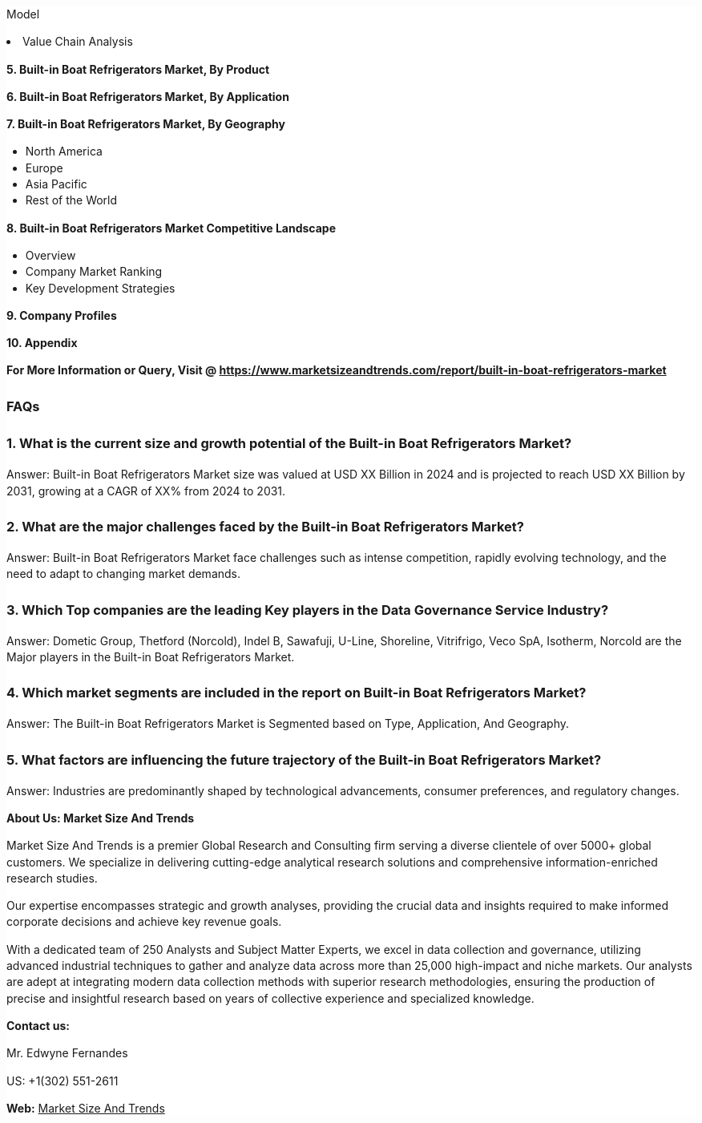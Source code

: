 Model</span></li><li><span class="">Value Chain Analysis</span></li></ul></div><div class="" data-test-id=""><p><strong><span class="">5. Built-in Boat Refrigerators Market, By Product</span></strong></p></div><div class="" data-test-id=""><p><strong><span class="">6. Built-in Boat Refrigerators Market, By Application</span></strong></p></div><div class="" data-test-id=""><p><strong><span class="">7. Built-in Boat Refrigerators Market, By Geography</span></strong></p></div><div class="" data-test-id=""><ul><li><span class="">North America</span></li><li><span class="">Europe</span></li><li><span class="">Asia Pacific</span></li><li><span class="">Rest of the World</span></li></ul></div><div class="" data-test-id=""><p><strong><span class="">8. Built-in Boat Refrigerators Market Competitive Landscape</span></strong></p></div><div class="" data-test-id=""><ul><li><span class="">Overview</span></li><li><span class="">Company Market Ranking</span></li><li><span class="">Key Development Strategies</span></li></ul></div><div class="" data-test-id=""><p><strong><span class="">9. Company Profiles</span></strong></p></div><div class="" data-test-id=""><p><strong><span class="">10. Appendix</span></strong></p></div><div class="" data-test-id=""><p><strong><span class="">For More Information or Query, Visit @ <a href="https://www.marketsizeandtrends.com/report/built-in-boat-refrigerators-market" target="_blank">https://www.marketsizeandtrends.com/report/built-in-boat-refrigerators-market</a></span></strong></p></div><div class="" data-test-id=""><div class="article-main__content" data-test-id="publishing-text-block"><h3><strong><span class="">FAQs</span></strong></h3></div><div class="article-main__content" data-test-id="publishing-text-block"><h3><span class="">1. What is the current size and growth potential of the Built-in Boat Refrigerators Market?</span></h3></div><div class="article-main__content" data-test-id="publishing-text-block"><p><span class="font-[700]">Answer</span><span class="">: Built-in Boat Refrigerators Market size was valued at USD XX Billion in 2024 and is projected to reach USD XX Billion by 2031, growing at a CAGR of XX% from 2024 to 2031.</span></p></div><div class="article-main__content" data-test-id="publishing-text-block"><h3><span class="">2. What are the major challenges faced by the Built-in Boat Refrigerators Market?</span></h3></div><div class="article-main__content" data-test-id="publishing-text-block"><p><span class="font-[700]">Answer</span><span class="">: Built-in Boat Refrigerators Market face challenges such as intense competition, rapidly evolving technology, and the need to adapt to changing market demands.</span></p></div><div class="article-main__content" data-test-id="publishing-text-block"><h3><span class="">3. Which Top companies are the leading Key players in the Data Governance Service Industry?</span></h3></div><div class="article-main__content" data-test-id="publishing-text-block"><p><span class="font-[700]">Answer</span><span class="">: Dometic Group, Thetford (Norcold), Indel B, Sawafuji, U-Line, Shoreline, Vitrifrigo, Veco SpA, Isotherm, Norcold are the Major players in the Built-in Boat Refrigerators Market.</span></p></div><div class="article-main__content" data-test-id="publishing-text-block"><h3><span class="">4. Which market segments are included in the report on Built-in Boat Refrigerators Market?</span></h3></div><div class="article-main__content" data-test-id="publishing-text-block"><p><span class="font-[700]">Answer</span><span class="">: The Built-in Boat Refrigerators Market is Segmented based on Type, Application, And Geography.</span></p></div><div class="article-main__content" data-test-id="publishing-text-block"><h3><span class="">5. What factors are influencing the future trajectory of the Built-in Boat Refrigerators Market?</span></h3></div><div class="article-main__content" data-test-id="publishing-text-block"><p><span class="font-[700]">Answer:</span><span class="">&nbsp;Industries are predominantly shaped by technological advancements, consumer preferences, and regulatory changes.</span></p></div><p><strong><span class="">About Us: Market Size And Trends</span></strong></p></div><div class="" data-test-id=""><p><span class="">Market Size And Trends is a premier Global Research and Consulting firm serving a diverse clientele of over 5000+ global customers. We specialize in delivering cutting-edge analytical research solutions and comprehensive information-enriched research studies.</span></p></div><div class="" data-test-id=""><p><span class="">Our expertise encompasses strategic and growth analyses, providing the crucial data and insights required to make informed corporate decisions and achieve key revenue goals.</span></p></div><div class="" data-test-id=""><p><span class="">With a dedicated team of 250 Analysts and Subject Matter Experts, we excel in data collection and governance, utilizing advanced industrial techniques to gather and analyze data across more than 25,000 high-impact and niche markets. Our analysts are adept at integrating modern data collection methods with superior research methodologies, ensuring the production of precise and insightful research based on years of collective experience and specialized knowledge.</span></p></div><div class="" data-test-id=""><p><strong><span class="">Contact us:</span></strong></p></div><div class="" data-test-id=""><p><span class="">Mr. Edwyne Fernandes</span></p></div><div class="" data-test-id=""><p><span class="">US: +1(302) 551-2611<br /></span></p><p><span class=""><strong>Web:</strong> <a href="https://www.marketsizeandtrends.com/" target="_blank">Market Size And Trends</a></span></p></div>
